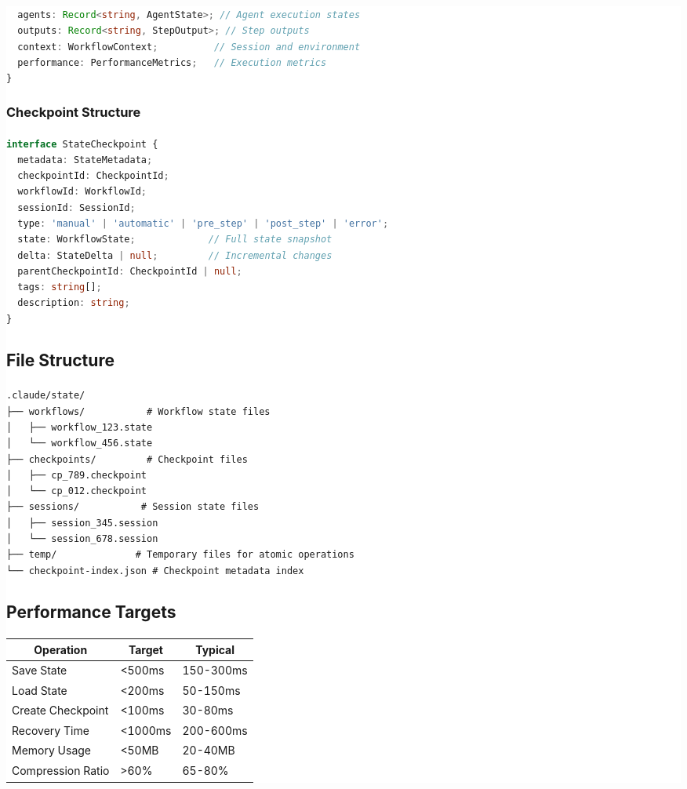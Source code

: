 ```typescript
  agents: Record<string, AgentState>; // Agent execution states
  outputs: Record<string, StepOutput>; // Step outputs
  context: WorkflowContext;          // Session and environment
  performance: PerformanceMetrics;   // Execution metrics
}
```

### Checkpoint Structure

```typescript
interface StateCheckpoint {
  metadata: StateMetadata;
  checkpointId: CheckpointId;
  workflowId: WorkflowId;
  sessionId: SessionId;
  type: 'manual' | 'automatic' | 'pre_step' | 'post_step' | 'error';
  state: WorkflowState;             // Full state snapshot
  delta: StateDelta | null;         // Incremental changes
  parentCheckpointId: CheckpointId | null;
  tags: string[];
  description: string;
}
```

## File Structure

```
.claude/state/
├── workflows/           # Workflow state files
│   ├── workflow_123.state
│   └── workflow_456.state
├── checkpoints/         # Checkpoint files
│   ├── cp_789.checkpoint
│   └── cp_012.checkpoint
├── sessions/           # Session state files
│   ├── session_345.session
│   └── session_678.session
├── temp/              # Temporary files for atomic operations
└── checkpoint-index.json # Checkpoint metadata index
```

## Performance Targets

| Operation | Target | Typical |
|-----------|--------|---------|
| Save State | <500ms | 150-300ms |
| Load State | <200ms | 50-150ms |
| Create Checkpoint | <100ms | 30-80ms |
| Recovery Time | <1000ms | 200-600ms |
| Memory Usage | <50MB | 20-40MB |
| Compression Ratio | >60% | 65-80% |
